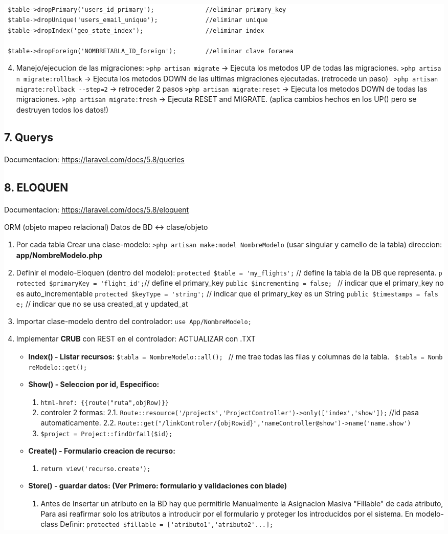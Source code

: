      $table->dropPrimary('users_id_primary');              //eliminar primary_key
     $table->dropUnique('users_email_unique');             //eliminar unique
     $table->dropIndex('geo_state_index');                 //eliminar index

     $table->dropForeign('NOMBRETABLA_ID_foreign');        //eliminar clave foranea

4.  Manejo/ejecucion de las migraciones:
          `>php artisan migrate`             -> Ejecuta los metodos UP de todas las migraciones.
          `>php artisan migrate:rollback`    -> Ejecuta los metodos DOWN de las ultimas migraciones ejecutadas. (retrocede un paso)
         ` >php artisan migrate:rollback --step=2` -> retroceder 2 pasos
          `>php artisan migrate:reset`       -> Ejecuta los metodos DOWN de todas las migraciones.
          `>php artisan migrate:fresh`       -> Ejecuta RESET and MIGRATE.   (aplica cambios hechos en los UP() pero se destruyen todos los datos!)

## 7. Querys
Documentacion: https://laravel.com/docs/5.8/queries

## 8. ELOQUEN
Documentacion: https://laravel.com/docs/5.8/eloquent

ORM (objeto mapeo relacional) Datos de BD <->  clase/objeto

1. Por cada tabla Crear una clase-modelo:
         `>php artisan make:model NombreModelo` (usar singular y camello de la tabla)
         direccion: **app/NombreModelo.php**
 2. Definir el modelo-Eloquen (dentro del modelo):
         `protected $table = 'my_flights';`    // define la tabla de la DB que representa.
         `protected $primaryKey = 'flight_id';`// define el primary_key
         `public $incrementing = false; `      // indicar que el primary_key no es auto_incrementable
         `protected $keyType = 'string';`      // indicar que el primary_key es un String
         `public $timestamps = false;`         // indicar que no se usa created_at y updated_at

   3. Importar clase-modelo dentro del controlador:
   `use App/NombreModelo;`

   4. Implementar **CRUB** con REST en el controlador: ACTUALIZAR con .TXT

       * **Index()  - Listar recursos:**
          `$tabla = NombreModelo::all(); ` // me trae todas las filas y columnas de la tabla.
         ` $tabla = NombreModelo::get();`

      * **Show()  -  Seleccion por id, Especifico:**
          1. `html-href: {{route("ruta",objRow)}}`
          2.  controler 2 formas:
             2.1. `Route::resource('/projects','ProjectController')->only(['index','show']);` //id pasa automaticamente.
             2.2. `Route::get("/linkControler/{objRowid}",'nameController@show')->name('name.show')`
          3. `$project = Project::findOrfail($id);`

      * **Create() - Formulario creacion de recurso:**
           1. `return view('recurso.create');`

      * **Store() - guardar datos:  (Ver Primero: formulario y validaciones con blade)**
           1. Antes de Insertar un atributo en la BD hay que permitirle Manualmente la Asignacion Masiva "Fillable" de cada atributo,
              Para asi reafirmar solo los atributos a introducir por el formulario y proteger los introducidos por el sistema.
              En modelo-class Definir:
                 `protected $fillable = ['atributo1','atributo2'...];`
